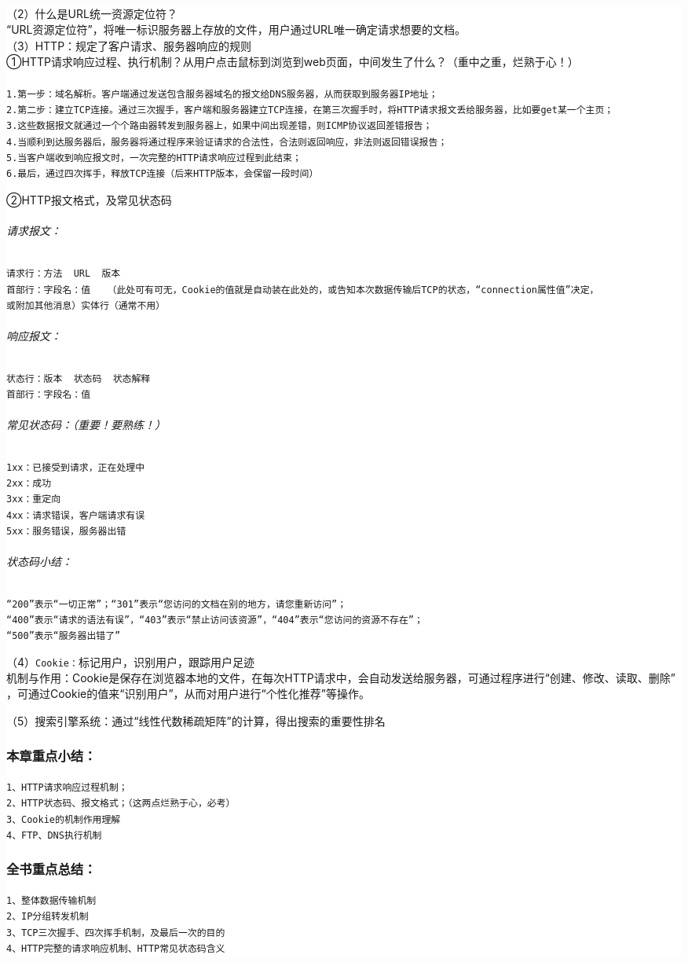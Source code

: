 （2）什么是URL统一资源定位符？<br>
     “URL资源定位符”，将唯一标识服务器上存放的文件，用户通过URL唯一确定请求想要的文档。<br>
（3）HTTP：规定了客户请求、服务器响应的规则<br>
①HTTP请求响应过程、执行机制？从用户点击鼠标到浏览到web页面，中间发生了什么？（重中之重，烂熟于心！）<br>
#### 
	1.第一步：域名解析。客户端通过发送包含服务器域名的报文给DNS服务器，从而获取到服务器IP地址；
	2.第二步：建立TCP连接。通过三次握手，客户端和服务器建立TCP连接，在第三次握手时，将HTTP请求报文丢给服务器，比如要get某一个主页；
	3.这些数据报文就通过一个个路由器转发到服务器上，如果中间出现差错，则ICMP协议返回差错报告；
	4.当顺利到达服务器后，服务器将通过程序来验证请求的合法性，合法则返回响应，非法则返回错误报告；
	5.当客户端收到响应报文时，一次完整的HTTP请求响应过程到此结束；
	6.最后，通过四次挥手，释放TCP连接（后来HTTP版本，会保留一段时间）
②HTTP报文格式，及常见状态码<br>
###### 请求报文：<br>
    请求行：方法  URL  版本 
    首部行：字段名：值   （此处可有可无，Cookie的值就是自动装在此处的，或告知本次数据传输后TCP的状态，“connection属性值”决定，
	或附加其他消息）实体行（通常不用）
###### 响应报文：<br>
    状态行：版本  状态码  状态解释
    首部行：字段名：值
###### 常见状态码：（重要！要熟练！）<br>
	1xx：已接受到请求，正在处理中
    2xx：成功
    3xx：重定向
    4xx：请求错误，客户端请求有误
    5xx：服务错误，服务器出错
###### 状态码小结：<br>
	“200”表示“一切正常”；“301”表示“您访问的文档在别的地方，请您重新访问”；
	“400”表示“请求的语法有误”，“403”表示“禁止访问该资源”，“404”表示“您访问的资源不存在”；
	“500”表示“服务器出错了”

（4）`Cookie：`标记用户，识别用户，跟踪用户足迹<br>
      机制与作用：Cookie是保存在浏览器本地的文件，在每次HTTP请求中，会自动发送给服务器，可通过程序进行“创建、修改、读取、删除”
	  ，可通过Cookie的值来“识别用户”，从而对用户进行“个性化推荐”等操作。

（5）搜索引擎系统：通过“线性代数稀疏矩阵”的计算，得出搜索的重要性排名<br>

### 本章重点小结：<br>
	1、HTTP请求响应过程机制；
	2、HTTP状态码、报文格式；（这两点烂熟于心，必考）
	3、Cookie的机制作用理解
	4、FTP、DNS执行机制

### 全书重点总结：<br>
	1、整体数据传输机制
	2、IP分组转发机制
	3、TCP三次握手、四次挥手机制，及最后一次的目的
	4、HTTP完整的请求响应机制、HTTP常见状态码含义
